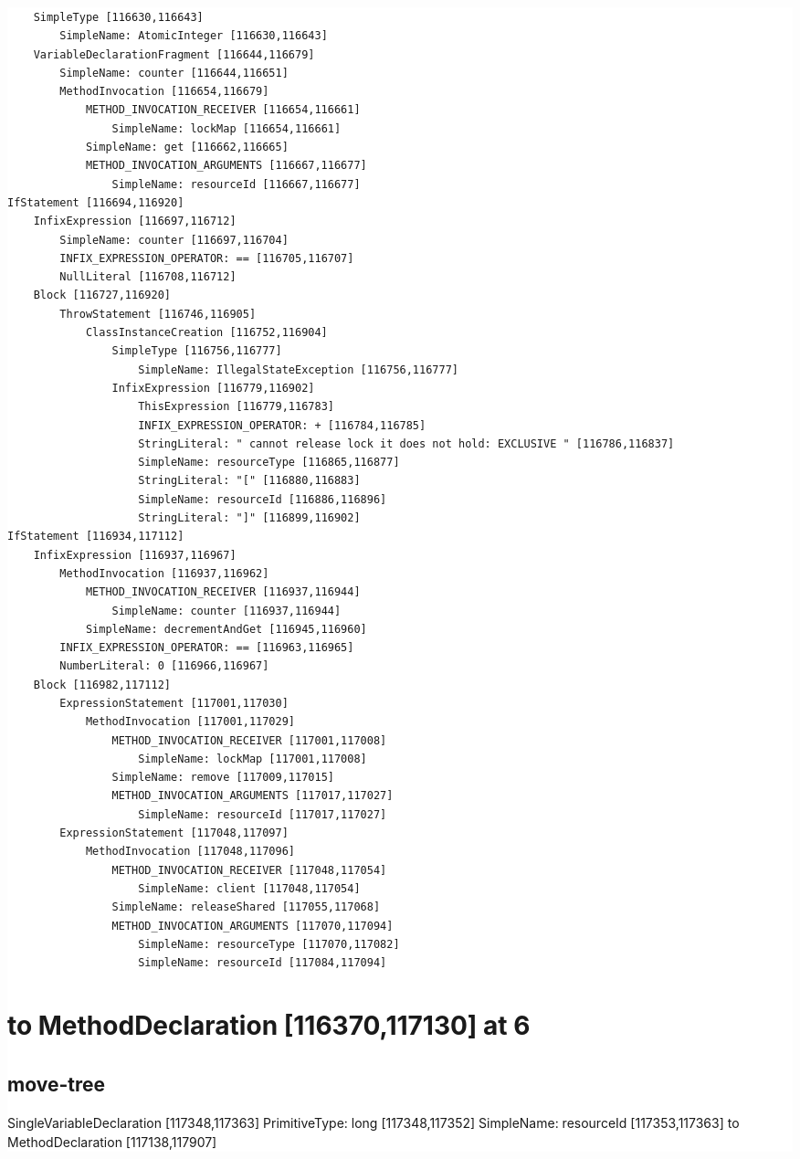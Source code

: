         SimpleType [116630,116643]
            SimpleName: AtomicInteger [116630,116643]
        VariableDeclarationFragment [116644,116679]
            SimpleName: counter [116644,116651]
            MethodInvocation [116654,116679]
                METHOD_INVOCATION_RECEIVER [116654,116661]
                    SimpleName: lockMap [116654,116661]
                SimpleName: get [116662,116665]
                METHOD_INVOCATION_ARGUMENTS [116667,116677]
                    SimpleName: resourceId [116667,116677]
    IfStatement [116694,116920]
        InfixExpression [116697,116712]
            SimpleName: counter [116697,116704]
            INFIX_EXPRESSION_OPERATOR: == [116705,116707]
            NullLiteral [116708,116712]
        Block [116727,116920]
            ThrowStatement [116746,116905]
                ClassInstanceCreation [116752,116904]
                    SimpleType [116756,116777]
                        SimpleName: IllegalStateException [116756,116777]
                    InfixExpression [116779,116902]
                        ThisExpression [116779,116783]
                        INFIX_EXPRESSION_OPERATOR: + [116784,116785]
                        StringLiteral: " cannot release lock it does not hold: EXCLUSIVE " [116786,116837]
                        SimpleName: resourceType [116865,116877]
                        StringLiteral: "[" [116880,116883]
                        SimpleName: resourceId [116886,116896]
                        StringLiteral: "]" [116899,116902]
    IfStatement [116934,117112]
        InfixExpression [116937,116967]
            MethodInvocation [116937,116962]
                METHOD_INVOCATION_RECEIVER [116937,116944]
                    SimpleName: counter [116937,116944]
                SimpleName: decrementAndGet [116945,116960]
            INFIX_EXPRESSION_OPERATOR: == [116963,116965]
            NumberLiteral: 0 [116966,116967]
        Block [116982,117112]
            ExpressionStatement [117001,117030]
                MethodInvocation [117001,117029]
                    METHOD_INVOCATION_RECEIVER [117001,117008]
                        SimpleName: lockMap [117001,117008]
                    SimpleName: remove [117009,117015]
                    METHOD_INVOCATION_ARGUMENTS [117017,117027]
                        SimpleName: resourceId [117017,117027]
            ExpressionStatement [117048,117097]
                MethodInvocation [117048,117096]
                    METHOD_INVOCATION_RECEIVER [117048,117054]
                        SimpleName: client [117048,117054]
                    SimpleName: releaseShared [117055,117068]
                    METHOD_INVOCATION_ARGUMENTS [117070,117094]
                        SimpleName: resourceType [117070,117082]
                        SimpleName: resourceId [117084,117094]
to
MethodDeclaration [116370,117130]
at 6
===
move-tree
---
SingleVariableDeclaration [117348,117363]
    PrimitiveType: long [117348,117352]
    SimpleName: resourceId [117353,117363]
to
MethodDeclaration [117138,117907]
